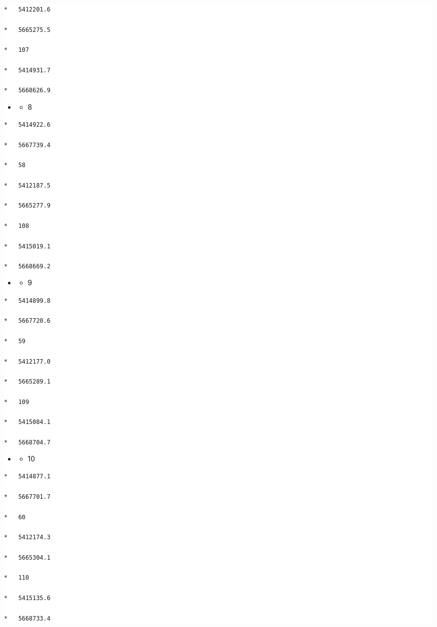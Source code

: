     *   5412201.6

    *   5665275.5

    *   107

    *   5414931.7

    *   5668626.9


*    *   8

    *   5414922.6

    *   5667739.4

    *   58

    *   5412187.5

    *   5665277.9

    *   108

    *   5415019.1

    *   5668669.2


*    *   9

    *   5414899.8

    *   5667720.6

    *   59

    *   5412177.0

    *   5665289.1

    *   109

    *   5415084.1

    *   5668704.7


*    *   10

    *   5414877.1

    *   5667701.7

    *   60

    *   5412174.3

    *   5665304.1

    *   110

    *   5415135.6

    *   5668733.4
